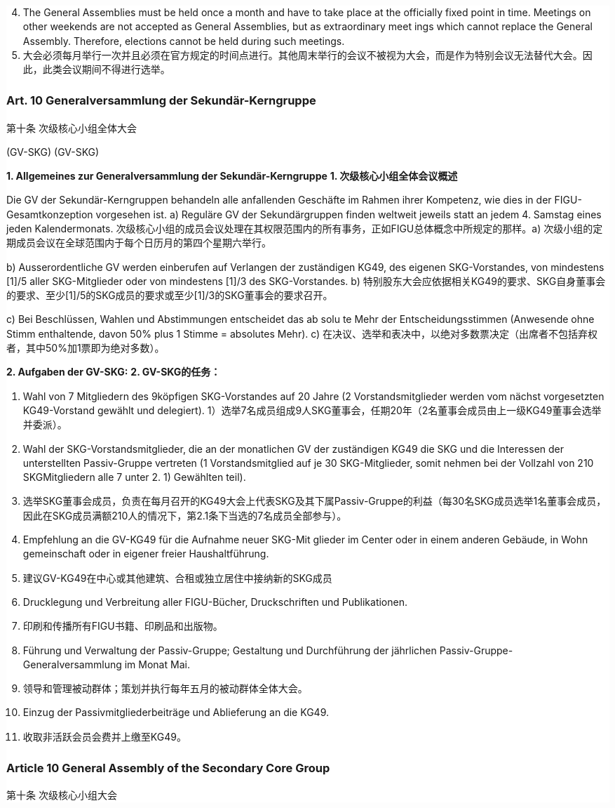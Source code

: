 4. The General Assemblies must be held once a month and have to take place at the officially fixed point in time. Meetings on other weekends are not accepted as General Assemblies, but as extraordinary meet ings which cannot replace the General Assembly. Therefore, elections cannot be held during such meetings.
4. 大会必须每月举行一次并且必须在官方规定的时间点进行。其他周末举行的会议不被视为大会，而是作为特别会议无法替代大会。因此，此类会议期间不得进行选举。

### Art. 10 Generalversammlung der Sekundär-Kerngruppe
第十条 次级核心小组全体大会

(GV-SKG)
(GV-SKG)

**1. Allgemeines zur Generalversammlung der Sekundär-Kerngruppe**
**1. 次级核心小组全体会议概述**

Die GV der Sekundär-Kerngruppen behandeln alle anfallenden Geschäfte im Rahmen ihrer Kompetenz, wie dies in der FIGU-Gesamtkonzeption vorgesehen ist. a) Reguläre GV der Sekundärgruppen finden weltweit jeweils statt an jedem 4. Samstag eines jeden Kalendermonats.
次级核心小组的成员会议处理在其权限范围内的所有事务，正如FIGU总体概念中所规定的那样。a) 次级小组的定期成员会议在全球范围内于每个日历月的第四个星期六举行。

b) Ausserordentliche GV werden einberufen auf Verlangen der zuständigen KG49, des eigenen SKG-Vorstandes, von mindestens [1]/5 aller SKG-Mitglieder oder von mindestens [1]/3 des SKG-Vorstandes.
b) 特别股东大会应依据相关KG49的要求、SKG自身董事会的要求、至少[1]/5的SKG成员的要求或至少[1]/3的SKG董事会的要求召开。

c) Bei Beschlüssen, Wahlen und Abstimmungen entscheidet das ab solu te Mehr der Entscheidungsstimmen (Anwesende ohne Stimm enthaltende, davon 50% plus 1 Stimme = absolutes Mehr).
c) 在决议、选举和表决中，以绝对多数票决定（出席者不包括弃权者，其中50%加1票即为绝对多数）。

**2. Aufgaben der GV-SKG:**
**2. GV-SKG的任务：**

1) Wahl von 7 Mitgliedern des 9köpfigen SKG-Vorstandes auf 20 Jahre (2 Vorstandsmitglieder werden vom nächst vorgesetzten KG49-Vorstand gewählt und delegiert).
1）选举7名成员组成9人SKG董事会，任期20年（2名董事会成员由上一级KG49董事会选举并委派）。

2) Wahl der SKG-Vorstandsmitglieder, die an der monatlichen GV der zuständigen KG49 die SKG und die Interessen der unterstellten Passiv-Gruppe vertreten (1 Vorstandsmitglied auf je 30 SKG-Mitglieder, somit nehmen bei der Vollzahl von 210 SKGMitgliedern alle 7 unter 2. 1) Gewählten teil).
2) 选举SKG董事会成员，负责在每月召开的KG49大会上代表SKG及其下属Passiv-Gruppe的利益（每30名SKG成员选举1名董事会成员，因此在SKG成员满额210人的情况下，第2.1条下当选的7名成员全部参与）。

3) Empfehlung an die GV-KG49 für die Aufnahme neuer SKG-Mit glieder im Center oder in einem anderen Gebäude, in Wohn gemeinschaft oder in eigener freier Haushaltführung.
3) 建议GV-KG49在中心或其他建筑、合租或独立居住中接纳新的SKG成员

4) Drucklegung und Verbreitung aller FIGU-Bücher, Druckschriften und Publikationen.
4) 印刷和传播所有FIGU书籍、印刷品和出版物。

5) Führung und Verwaltung der Passiv-Gruppe; Gestaltung und Durchführung der jährlichen Passiv-Gruppe-Generalversammlung im Monat Mai.
5) 领导和管理被动群体；策划并执行每年五月的被动群体全体大会。

6) Einzug der Passivmitgliederbeiträge und Ablieferung an die KG49.
6) 收取非活跃会员会费并上缴至KG49。

### Article 10 General Assembly of the Secondary Core Group
第十条 次级核心小组大会
